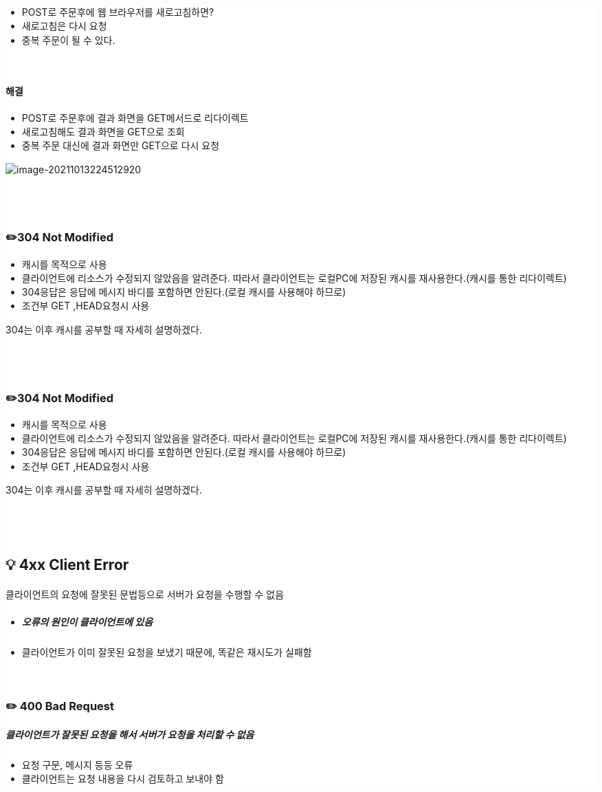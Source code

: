 - POST로 주문후에 웹 브라우저를 새로고침하면?
- 새로고침은 다시 요청
- 중복 주문이 될 수 있다.

<br/>

#### 해결

- POST로 주문후에 결과 화면을 GET메서드로 리다이렉트
- 새로고침해도 결과 화면을 GET으로 조회
- 중복 주문 대신에 결과 화면만 GET으로 다시 요청

![image-20211013224512920](https://raw.githubusercontent.com/ShinDongHun1/image_repo/main/img/image-20211013224512920.png)

<br/><br/>

### ✏️304 Not Modified

- 캐시를 목적으로 사용
- 클라이언트에 리소스가 수정되지 않았음을 알려준다. 따라서 클라이언트는 로컬PC에 저장된 캐시를 재사용한다.(캐시를 통한 리다이렉트)
- 304응답은 응답에 메시지 바디를 포함하면 안된다.(로컬 캐시를 사용해야 하므로)
- 조건부 GET ,HEAD요청시 사용

304는 이후 캐시를 공부할 때 자세히 설명하겠다.

<br/>

<br/>

### ✏️304 Not Modified

- 캐시를 목적으로 사용
- 클라이언트에 리소스가 수정되지 않았음을 알려준다. 따라서 클라이언트는 로컬PC에 저장된 캐시를 재사용한다.(캐시를 통한 리다이렉트)
- 304응답은 응답에 메시지 바디를 포함하면 안된다.(로컬 캐시를 사용해야 하므로)
- 조건부 GET ,HEAD요청시 사용

304는 이후 캐시를 공부할 때 자세히 설명하겠다.

<br/>

<br/>

## 💡 4xx Client Error

클라이언트의 요청에 잘못된 문법등으로 서버가 요청을 수행할 수 없음

- ##### 오류의 원인이 클라이언트에 있음

- 클라이언트가 이미 잘못된 요청을 보냈기 때문에, 똑같은 재시도가 실패함

<br/>

### ✏️ 400 Bad Request

##### 클라이언트가 잘못된 요청을 해서 서버가 요청을 처리할 수 없음

- 요청 구문, 메시지 등등 오류
- 클라이언트는 요청 내용을 다시 검토하고 보내야 함
